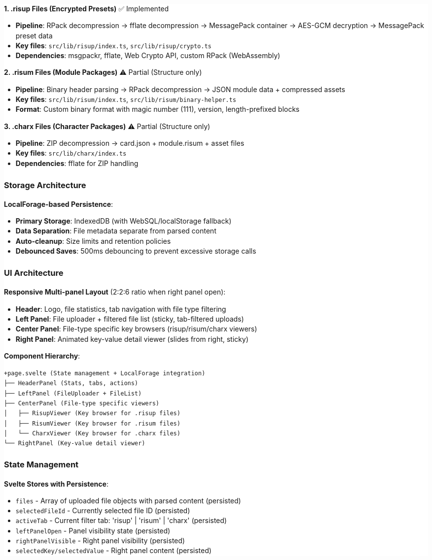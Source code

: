 **1. .risup Files (Encrypted Presets)** ✅ Implemented
- **Pipeline**: RPack decompression → fflate decompression → MessagePack container → AES-GCM decryption → MessagePack preset data
- **Key files**: `src/lib/risup/index.ts`, `src/lib/risup/crypto.ts`
- **Dependencies**: msgpackr, fflate, Web Crypto API, custom RPack (WebAssembly)

**2. .risum Files (Module Packages)** ⚠️ Partial (Structure only)
- **Pipeline**: Binary header parsing → RPack decompression → JSON module data + compressed assets
- **Key files**: `src/lib/risum/index.ts`, `src/lib/risum/binary-helper.ts`
- **Format**: Custom binary format with magic number (111), version, length-prefixed blocks

**3. .charx Files (Character Packages)** ⚠️ Partial (Structure only)
- **Pipeline**: ZIP decompression → card.json + module.risum + asset files
- **Key files**: `src/lib/charx/index.ts`
- **Dependencies**: fflate for ZIP handling

### Storage Architecture

**LocalForage-based Persistence**:
- **Primary Storage**: IndexedDB (with WebSQL/localStorage fallback)
- **Data Separation**: File metadata separate from parsed content
- **Auto-cleanup**: Size limits and retention policies
- **Debounced Saves**: 500ms debouncing to prevent excessive storage calls

### UI Architecture

**Responsive Multi-panel Layout** (2:2:6 ratio when right panel open):
- **Header**: Logo, file statistics, tab navigation with file type filtering
- **Left Panel**: File uploader + filtered file list (sticky, tab-filtered uploads)
- **Center Panel**: File-type specific key browsers (risup/risum/charx viewers)
- **Right Panel**: Animated key-value detail viewer (slides from right, sticky)

**Component Hierarchy**:
```
+page.svelte (State management + LocalForage integration)
├── HeaderPanel (Stats, tabs, actions)
├── LeftPanel (FileUploader + FileList)
├── CenterPanel (File-type specific viewers)
│   ├── RisupViewer (Key browser for .risup files)
│   ├── RisumViewer (Key browser for .risum files)
│   └── CharxViewer (Key browser for .charx files)
└── RightPanel (Key-value detail viewer)
```

### State Management

**Svelte Stores with Persistence**:
- `files` - Array of uploaded file objects with parsed content (persisted)
- `selectedFileId` - Currently selected file ID (persisted)
- `activeTab` - Current filter tab: 'risup' | 'risum' | 'charx' (persisted)
- `leftPanelOpen` - Panel visibility state (persisted)
- `rightPanelVisible` - Right panel visibility (persisted)
- `selectedKey/selectedValue` - Right panel content (persisted)
